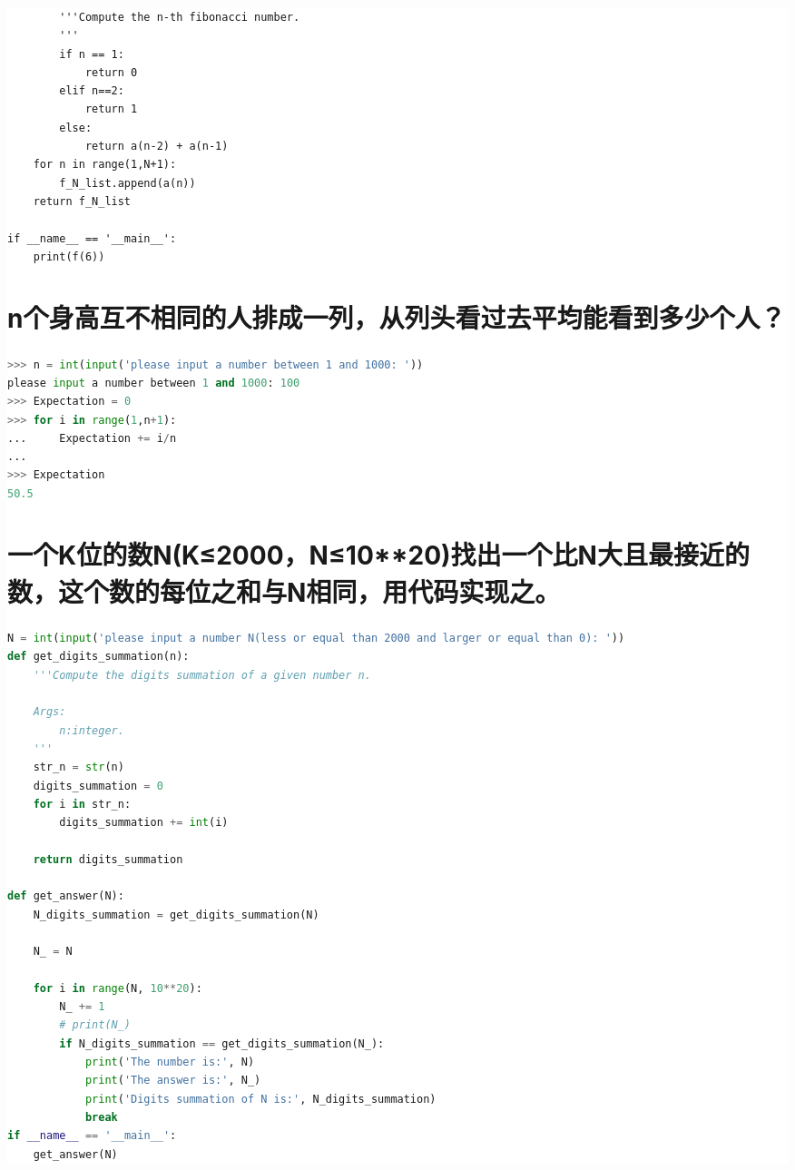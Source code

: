 ```
        '''Compute the n-th fibonacci number.
        '''
        if n == 1:
            return 0
        elif n==2:
            return 1
        else:
            return a(n-2) + a(n-1)
    for n in range(1,N+1):
        f_N_list.append(a(n))
    return f_N_list

if __name__ == '__main__':
    print(f(6))
```

# n个身高互不相同的人排成一列，从列头看过去平均能看到多少个人？

```python
>>> n = int(input('please input a number between 1 and 1000: '))
please input a number between 1 and 1000: 100
>>> Expectation = 0
>>> for i in range(1,n+1):
...     Expectation += i/n
... 
>>> Expectation
50.5
```

# 一个K位的数N(K≤2000，N≤10**20)找出一个比N大且最接近的数，这个数的每位之和与N相同，用代码实现之。

```python
N = int(input('please input a number N(less or equal than 2000 and larger or equal than 0): '))
def get_digits_summation(n):
	'''Compute the digits summation of a given number n.

	Args:
	    n:integer.
	'''
	str_n = str(n)
	digits_summation = 0
	for i in str_n:
	    digits_summation += int(i)

	return digits_summation

def get_answer(N):
	N_digits_summation = get_digits_summation(N)

	N_ = N

	for i in range(N, 10**20):
		N_ += 1
		# print(N_)
		if N_digits_summation == get_digits_summation(N_):
			print('The number is:', N)
			print('The answer is:', N_)
			print('Digits summation of N is:', N_digits_summation)
			break 
if __name__ == '__main__':
	get_answer(N)
```